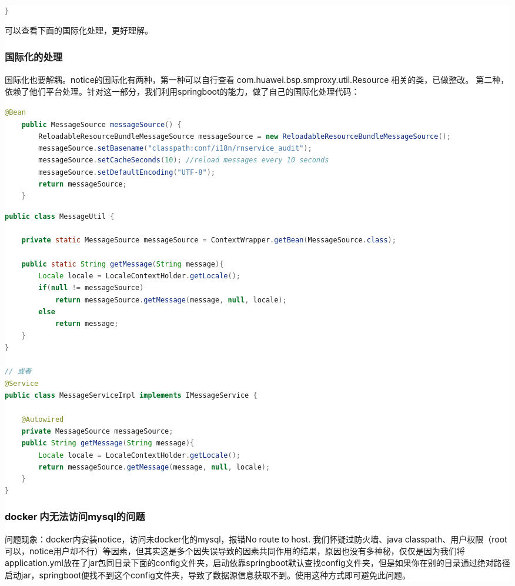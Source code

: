 ```java
}
```
可以查看下面的国际化处理，更好理解。

### 国际化的处理

国际化也要解耦。notice的国际化有两种，第一种可以自行查看 com.huawei.bsp.smproxy.util.Resource 相关的类，已做整改。
第二种，依赖了他们平台处理。针对这一部分，我们利用springboot的能力，做了自己的国际化处理代码：
```java
@Bean
    public MessageSource messageSource() {
        ReloadableResourceBundleMessageSource messageSource = new ReloadableResourceBundleMessageSource();
        messageSource.setBasename("classpath:conf/i18n/rnservice_audit");
        messageSource.setCacheSeconds(10); //reload messages every 10 seconds
        messageSource.setDefaultEncoding("UTF-8");
        return messageSource;
    }

```

```java
public class MessageUtil {

    private static MessageSource messageSource = ContextWrapper.getBean(MessageSource.class);

    public static String getMessage(String message){
        Locale locale = LocaleContextHolder.getLocale();
        if(null != messageSource)
            return messageSource.getMessage(message, null, locale);
        else
            return message;
    }
}

// 或者
@Service
public class MessageServiceImpl implements IMessageService {

    @Autowired
    private MessageSource messageSource;
    public String getMessage(String message){
        Locale locale = LocaleContextHolder.getLocale();
        return messageSource.getMessage(message, null, locale);
    }
}

```

### docker 内无法访问mysql的问题
问题现象：docker内安装notice，访问未docker化的mysql，报错No route to host.
我们怀疑过防火墙、java classpath、用户权限（root可以，notice用户却不行）等因素，但其实这是多个因失误导致的因素共同作用的结果，原因也没有多神秘，仅仅是因为我们将application.yml放在了jar包同目录下面的config文件夹，启动依靠springboot默认查找config文件夹，但是如果你在别的目录通过绝对路径启动jar，springboot便找不到这个config文件夹，导致了数据源信息获取不到。使用这种方式即可避免此问题。
